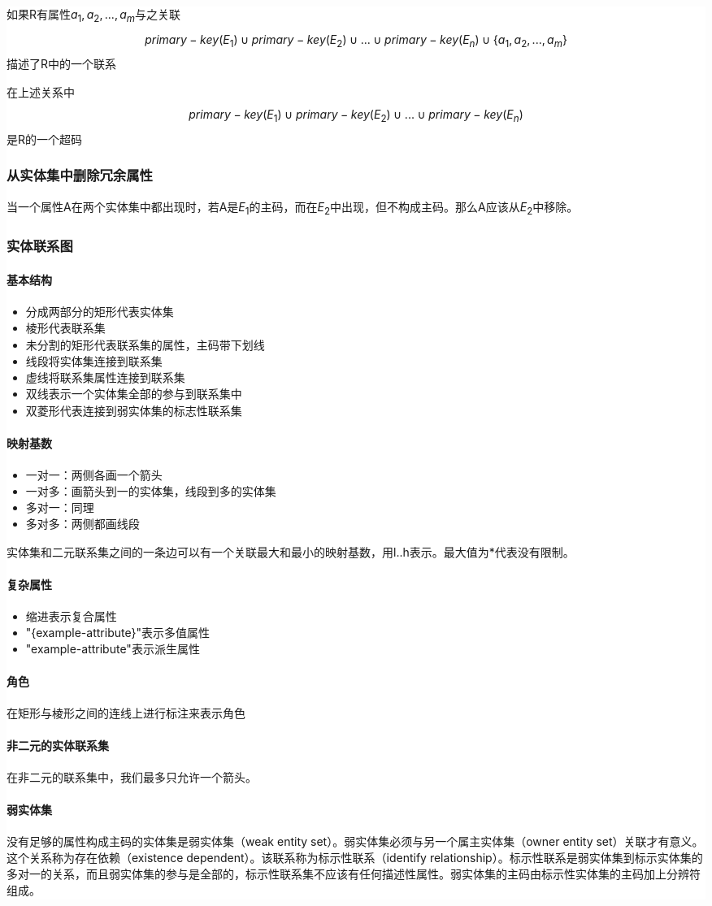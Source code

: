 如果R有属性$a_1, a_2, ..., a_m$与之关联
$$
primary-key(E_1) \cup primary-key(E_2) \cup ... \cup primary-key(E_n) \cup \{a_1, a_2, ..., a_m\}
$$
描述了R中的一个联系

在上述关系中
$$
primary-key(E_1) \cup primary-key(E_2) \cup ... \cup primary-key(E_n)
$$
是R的一个超码

### 从实体集中删除冗余属性

当一个属性A在两个实体集中都出现时，若A是$E_1$的主码，而在$E_2$中出现，但不构成主码。那么A应该从$E_2$中移除。

### 实体联系图

#### 基本结构

- 分成两部分的矩形代表实体集
- 棱形代表联系集
- 未分割的矩形代表联系集的属性，主码带下划线
- 线段将实体集连接到联系集
- 虚线将联系集属性连接到联系集
- 双线表示一个实体集全部的参与到联系集中
- 双菱形代表连接到弱实体集的标志性联系集

#### 映射基数

- 一对一：两侧各画一个箭头
- 一对多：画箭头到一的实体集，线段到多的实体集
- 多对一：同理
- 多对多：两侧都画线段

实体集和二元联系集之间的一条边可以有一个关联最大和最小的映射基数，用l..h表示。最大值为*代表没有限制。

#### 复杂属性

- 缩进表示复合属性
- "{example-attribute}"表示多值属性
- "example-attribute"表示派生属性

#### 角色

在矩形与棱形之间的连线上进行标注来表示角色

#### 非二元的实体联系集

在非二元的联系集中，我们最多只允许一个箭头。

#### 弱实体集

没有足够的属性构成主码的实体集是弱实体集（weak entity set）。弱实体集必须与另一个属主实体集（owner entity set）关联才有意义。这个关系称为存在依赖（existence dependent）。该联系称为标示性联系（identify relationship）。标示性联系是弱实体集到标示实体集的多对一的关系，而且弱实体集的参与是全部的，标示性联系集不应该有任何描述性属性。弱实体集的主码由标示性实体集的主码加上分辨符组成。
